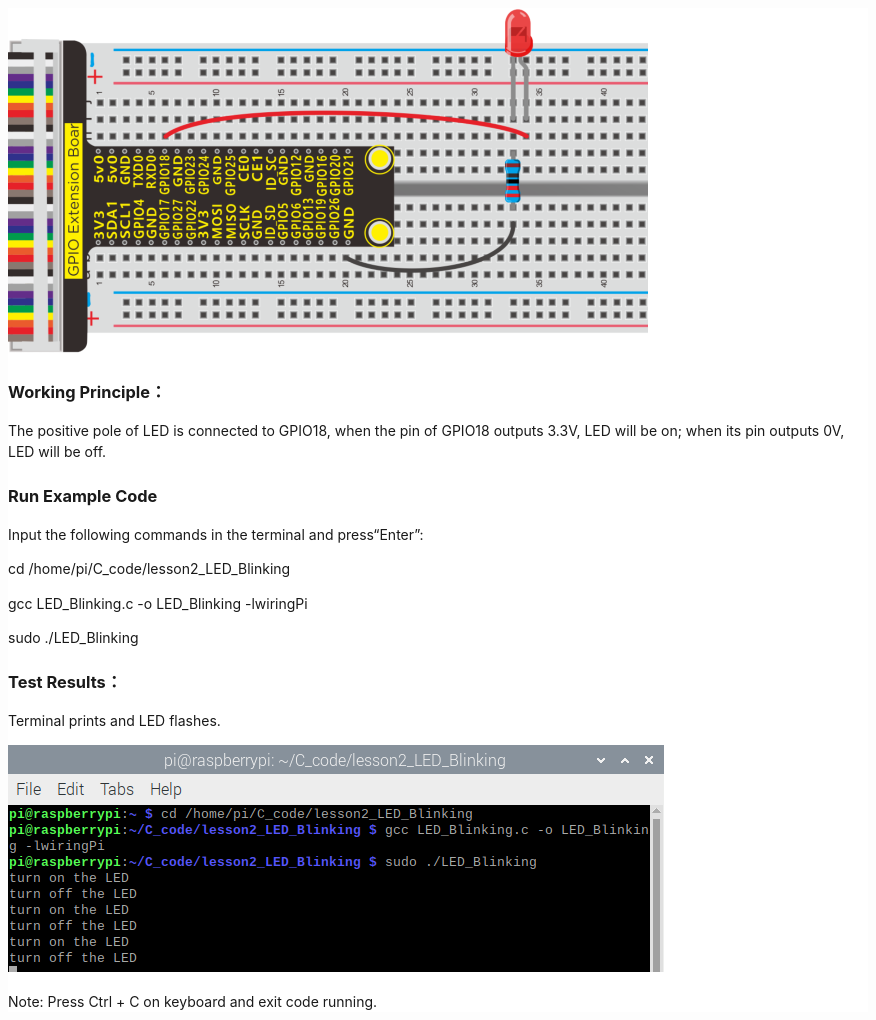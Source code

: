 ![](media/86e444ee07fd33bfa2ca8d896e571117.png)

### Working Principle：

The positive pole of LED is connected to GPIO18, when the pin of GPIO18 outputs 3.3V, LED will be on; when its pin outputs 0V, LED will be off.

### Run Example Code

Input the following commands in the terminal and press“Enter”:

cd /home/pi/C_code/lesson2_LED_Blinking

gcc LED_Blinking.c -o LED_Blinking -lwiringPi

sudo ./LED_Blinking

### Test Results：

Terminal prints and LED flashes.

![](media/695678e8d8489bc3d9b7f78bc2a487f7.png)

Note: Press Ctrl + C on keyboard and exit code running.
